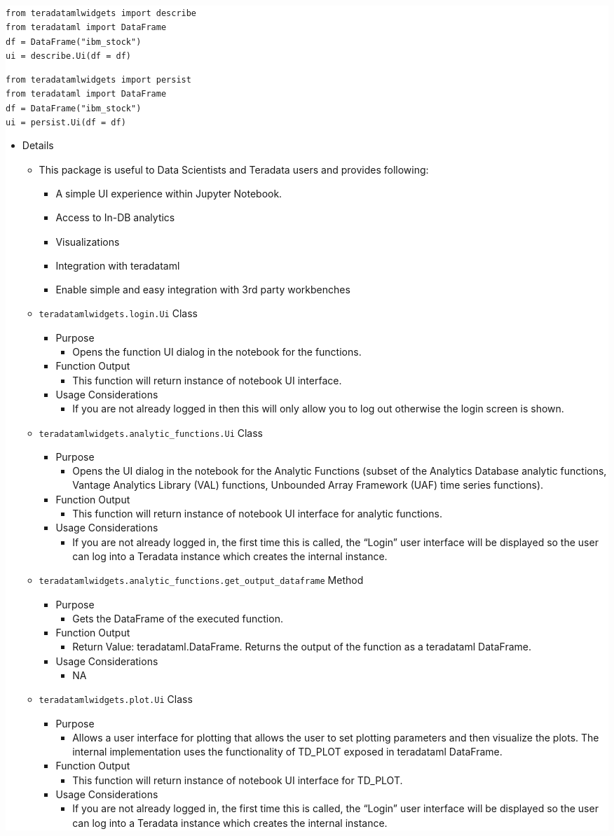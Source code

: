 ```
from teradatamlwidgets import describe
from teradataml import DataFrame
df = DataFrame("ibm_stock")
ui = describe.Ui(df = df)
```

```
from teradatamlwidgets import persist
from teradataml import DataFrame
df = DataFrame("ibm_stock")
ui = persist.Ui(df = df)
```
+ Details

	+ This package is useful to Data Scientists and Teradata users and provides following:
	
		+ A simple UI experience within Jupyter Notebook.

		+ Access to In-DB analytics
                
		+ Visualizations

		+ Integration with teradataml

		+ Enable simple and easy integration with 3rd party workbenches


	+ `teradatamlwidgets.login.Ui` Class
		+ Purpose
			+ Opens the function UI dialog in the notebook for the functions.
		+ Function Output 
			+ This function will return instance of notebook UI interface.
		+ Usage Considerations
			+ If you are not already logged in then this will only allow you to log out otherwise the login screen is shown.
			
	+ `teradatamlwidgets.analytic_functions.Ui` Class
		+ Purpose
			+ Opens the UI dialog in the notebook for the Analytic Functions (subset of the Analytics Database analytic functions, Vantage Analytics Library (VAL) functions, Unbounded Array Framework (UAF) time series functions).
		+ Function Output 
			+ This function will return instance of notebook UI interface for analytic functions.
		+ Usage Considerations
			+ If you are not already logged in, the first time this is called, the “Login” user interface will be displayed so the user can log into a Teradata instance which creates the internal instance.

	+ `teradatamlwidgets.analytic_functions.get_output_dataframe` Method
		+ Purpose
			+ Gets the DataFrame of the executed function.
		+ Function Output 
			+ Return Value: teradataml.DataFrame. Returns the output of the function as a teradataml DataFrame.
		+ Usage Considerations
			+ NA

	+ `teradatamlwidgets.plot.Ui` Class
		+ Purpose
			+ Allows a user interface for plotting that allows the user to set plotting parameters and then visualize the plots. The internal implementation uses the functionality of TD_PLOT exposed in teradataml DataFrame.
		+ Function Output 
			+ This function will return instance of notebook UI interface for TD_PLOT.
		+ Usage Considerations
			+ If you are not already logged in, the first time this is called, the “Login” user interface will be displayed so the user can log into a Teradata instance which creates the internal instance.
